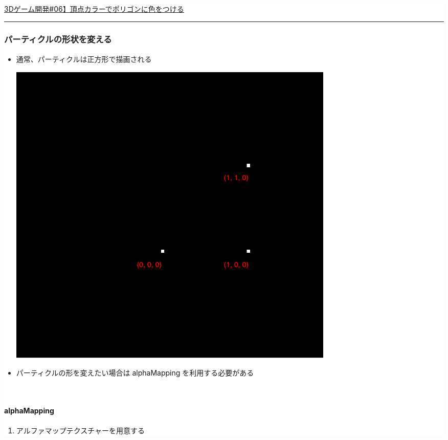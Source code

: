[3Dゲーム開発#06】頂点カラーでポリゴンに色をつける](https://proglog.site/vertex-color/#toc3)

---

### パーティクルの形状を変える

- 通常、パーティクルは正方形で描画される

    <img src="./img/Particles_4.png" />

- パーティクルの形を変えたい場合は alphaMapping を利用する必要がある

<br>

#### alphaMapping

1. アルファマップテクスチャーを用意する
